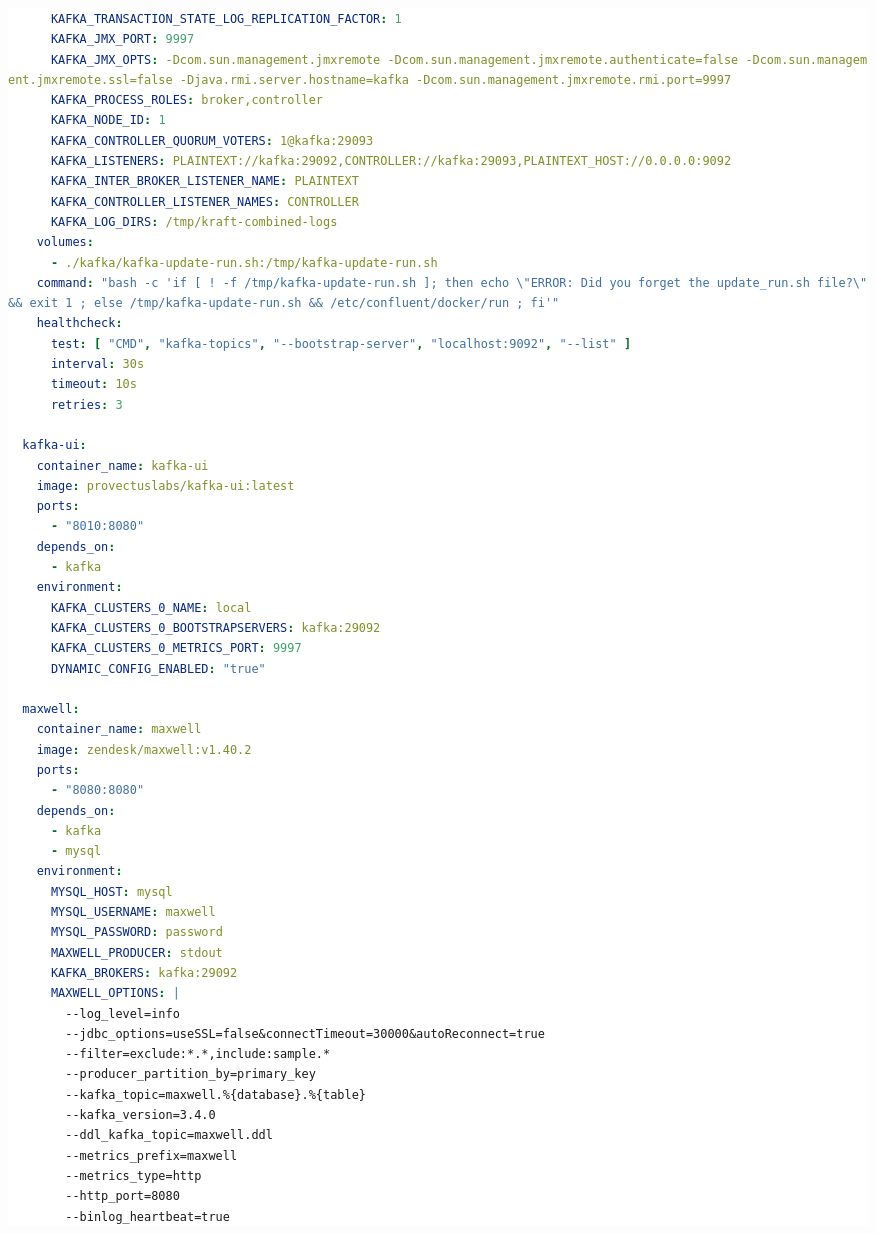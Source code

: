 ```yaml
      KAFKA_TRANSACTION_STATE_LOG_REPLICATION_FACTOR: 1
      KAFKA_JMX_PORT: 9997
      KAFKA_JMX_OPTS: -Dcom.sun.management.jmxremote -Dcom.sun.management.jmxremote.authenticate=false -Dcom.sun.management.jmxremote.ssl=false -Djava.rmi.server.hostname=kafka -Dcom.sun.management.jmxremote.rmi.port=9997
      KAFKA_PROCESS_ROLES: broker,controller
      KAFKA_NODE_ID: 1
      KAFKA_CONTROLLER_QUORUM_VOTERS: 1@kafka:29093
      KAFKA_LISTENERS: PLAINTEXT://kafka:29092,CONTROLLER://kafka:29093,PLAINTEXT_HOST://0.0.0.0:9092
      KAFKA_INTER_BROKER_LISTENER_NAME: PLAINTEXT
      KAFKA_CONTROLLER_LISTENER_NAMES: CONTROLLER
      KAFKA_LOG_DIRS: /tmp/kraft-combined-logs
    volumes:
      - ./kafka/kafka-update-run.sh:/tmp/kafka-update-run.sh
    command: "bash -c 'if [ ! -f /tmp/kafka-update-run.sh ]; then echo \"ERROR: Did you forget the update_run.sh file?\" && exit 1 ; else /tmp/kafka-update-run.sh && /etc/confluent/docker/run ; fi'"
    healthcheck:
      test: [ "CMD", "kafka-topics", "--bootstrap-server", "localhost:9092", "--list" ]
      interval: 30s
      timeout: 10s
      retries: 3

  kafka-ui:
    container_name: kafka-ui
    image: provectuslabs/kafka-ui:latest
    ports:
      - "8010:8080"
    depends_on:
      - kafka
    environment:
      KAFKA_CLUSTERS_0_NAME: local
      KAFKA_CLUSTERS_0_BOOTSTRAPSERVERS: kafka:29092
      KAFKA_CLUSTERS_0_METRICS_PORT: 9997
      DYNAMIC_CONFIG_ENABLED: "true"

  maxwell:
    container_name: maxwell
    image: zendesk/maxwell:v1.40.2
    ports:
      - "8080:8080"
    depends_on:
      - kafka
      - mysql
    environment:
      MYSQL_HOST: mysql
      MYSQL_USERNAME: maxwell
      MYSQL_PASSWORD: password
      MAXWELL_PRODUCER: stdout
      KAFKA_BROKERS: kafka:29092
      MAXWELL_OPTIONS: |
        --log_level=info
        --jdbc_options=useSSL=false&connectTimeout=30000&autoReconnect=true
        --filter=exclude:*.*,include:sample.*
        --producer_partition_by=primary_key
        --kafka_topic=maxwell.%{database}.%{table}
        --kafka_version=3.4.0
        --ddl_kafka_topic=maxwell.ddl
        --metrics_prefix=maxwell
        --metrics_type=http
        --http_port=8080
        --binlog_heartbeat=true
```